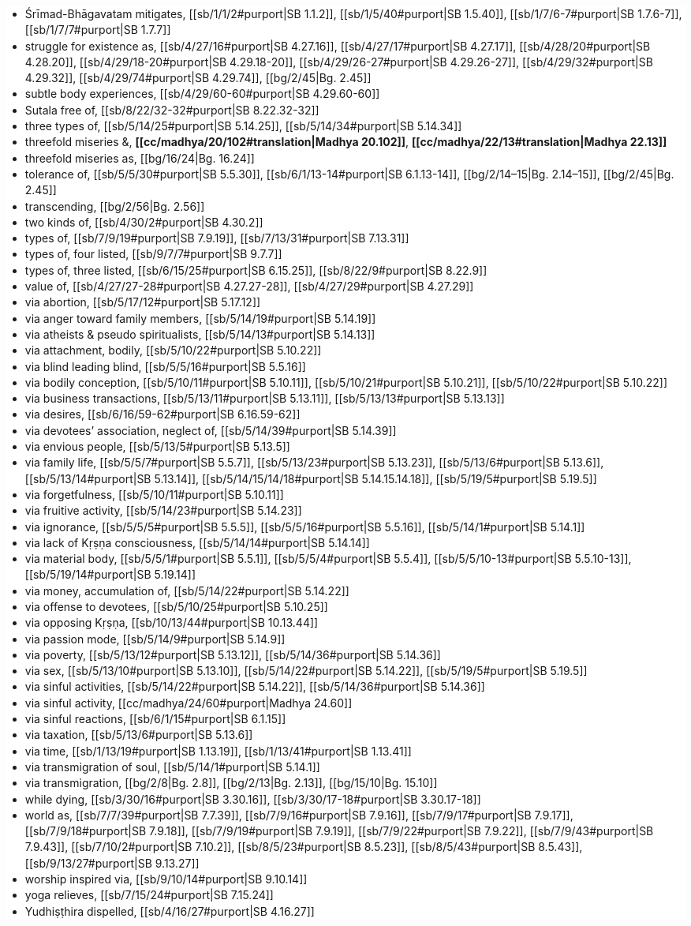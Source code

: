 * Śrīmad-Bhāgavatam mitigates, [[sb/1/1/2#purport|SB 1.1.2]], [[sb/1/5/40#purport|SB 1.5.40]], [[sb/1/7/6-7#purport|SB 1.7.6-7]], [[sb/1/7/7#purport|SB 1.7.7]]
* struggle for existence as, [[sb/4/27/16#purport|SB 4.27.16]], [[sb/4/27/17#purport|SB 4.27.17]], [[sb/4/28/20#purport|SB 4.28.20]], [[sb/4/29/18-20#purport|SB 4.29.18-20]], [[sb/4/29/26-27#purport|SB 4.29.26-27]], [[sb/4/29/32#purport|SB 4.29.32]], [[sb/4/29/74#purport|SB 4.29.74]], [[bg/2/45|Bg. 2.45]]
* subtle body experiences, [[sb/4/29/60-60#purport|SB 4.29.60-60]]
* Sutala free of, [[sb/8/22/32-32#purport|SB 8.22.32-32]]
* three types of, [[sb/5/14/25#purport|SB 5.14.25]], [[sb/5/14/34#purport|SB 5.14.34]]
* threefold miseries &, **[[cc/madhya/20/102#translation|Madhya 20.102]]**, **[[cc/madhya/22/13#translation|Madhya 22.13]]**
* threefold miseries as, [[bg/16/24|Bg. 16.24]]
* tolerance of, [[sb/5/5/30#purport|SB 5.5.30]], [[sb/6/1/13-14#purport|SB 6.1.13-14]], [[bg/2/14–15|Bg. 2.14–15]], [[bg/2/45|Bg. 2.45]]
* transcending, [[bg/2/56|Bg. 2.56]]
* two kinds of, [[sb/4/30/2#purport|SB 4.30.2]]
* types of, [[sb/7/9/19#purport|SB 7.9.19]], [[sb/7/13/31#purport|SB 7.13.31]]
* types of, four listed, [[sb/9/7/7#purport|SB 9.7.7]]
* types of, three listed, [[sb/6/15/25#purport|SB 6.15.25]], [[sb/8/22/9#purport|SB 8.22.9]]
* value of, [[sb/4/27/27-28#purport|SB 4.27.27-28]], [[sb/4/27/29#purport|SB 4.27.29]]
* via abortion, [[sb/5/17/12#purport|SB 5.17.12]]
* via anger toward family members, [[sb/5/14/19#purport|SB 5.14.19]]
* via atheists & pseudo spiritualists, [[sb/5/14/13#purport|SB 5.14.13]]
* via attachment, bodily, [[sb/5/10/22#purport|SB 5.10.22]]
* via blind leading blind, [[sb/5/5/16#purport|SB 5.5.16]]
* via bodily conception, [[sb/5/10/11#purport|SB 5.10.11]], [[sb/5/10/21#purport|SB 5.10.21]], [[sb/5/10/22#purport|SB 5.10.22]]
* via business transactions, [[sb/5/13/11#purport|SB 5.13.11]], [[sb/5/13/13#purport|SB 5.13.13]]
* via desires, [[sb/6/16/59-62#purport|SB 6.16.59-62]]
* via devotees’ association, neglect of, [[sb/5/14/39#purport|SB 5.14.39]]
* via envious people, [[sb/5/13/5#purport|SB 5.13.5]]
* via family life, [[sb/5/5/7#purport|SB 5.5.7]], [[sb/5/13/23#purport|SB 5.13.23]], [[sb/5/13/6#purport|SB 5.13.6]], [[sb/5/13/14#purport|SB 5.13.14]], [[sb/5/14/15/14/18#purport|SB 5.14.15.14.18]], [[sb/5/19/5#purport|SB 5.19.5]]
* via forgetfulness, [[sb/5/10/11#purport|SB 5.10.11]]
* via fruitive activity, [[sb/5/14/23#purport|SB 5.14.23]]
* via ignorance, [[sb/5/5/5#purport|SB 5.5.5]], [[sb/5/5/16#purport|SB 5.5.16]], [[sb/5/14/1#purport|SB 5.14.1]]
* via lack of Kṛṣṇa consciousness, [[sb/5/14/14#purport|SB 5.14.14]]
* via material body, [[sb/5/5/1#purport|SB 5.5.1]], [[sb/5/5/4#purport|SB 5.5.4]], [[sb/5/5/10-13#purport|SB 5.5.10-13]], [[sb/5/19/14#purport|SB 5.19.14]]
* via money, accumulation of, [[sb/5/14/22#purport|SB 5.14.22]]
* via offense to devotees, [[sb/5/10/25#purport|SB 5.10.25]]
* via opposing Kṛṣṇa, [[sb/10/13/44#purport|SB 10.13.44]]
* via passion mode, [[sb/5/14/9#purport|SB 5.14.9]]
* via poverty, [[sb/5/13/12#purport|SB 5.13.12]], [[sb/5/14/36#purport|SB 5.14.36]]
* via sex, [[sb/5/13/10#purport|SB 5.13.10]], [[sb/5/14/22#purport|SB 5.14.22]], [[sb/5/19/5#purport|SB 5.19.5]]
* via sinful activities, [[sb/5/14/22#purport|SB 5.14.22]], [[sb/5/14/36#purport|SB 5.14.36]]
* via sinful activity, [[cc/madhya/24/60#purport|Madhya 24.60]]
* via sinful reactions, [[sb/6/1/15#purport|SB 6.1.15]]
* via taxation, [[sb/5/13/6#purport|SB 5.13.6]]
* via time, [[sb/1/13/19#purport|SB 1.13.19]], [[sb/1/13/41#purport|SB 1.13.41]]
* via transmigration of soul, [[sb/5/14/1#purport|SB 5.14.1]]
* via transmigration, [[bg/2/8|Bg. 2.8]], [[bg/2/13|Bg. 2.13]], [[bg/15/10|Bg. 15.10]]
* while dying, [[sb/3/30/16#purport|SB 3.30.16]], [[sb/3/30/17-18#purport|SB 3.30.17-18]]
* world as, [[sb/7/7/39#purport|SB 7.7.39]], [[sb/7/9/16#purport|SB 7.9.16]], [[sb/7/9/17#purport|SB 7.9.17]], [[sb/7/9/18#purport|SB 7.9.18]], [[sb/7/9/19#purport|SB 7.9.19]], [[sb/7/9/22#purport|SB 7.9.22]], [[sb/7/9/43#purport|SB 7.9.43]], [[sb/7/10/2#purport|SB 7.10.2]], [[sb/8/5/23#purport|SB 8.5.23]], [[sb/8/5/43#purport|SB 8.5.43]], [[sb/9/13/27#purport|SB 9.13.27]]
* worship inspired via, [[sb/9/10/14#purport|SB 9.10.14]]
* yoga relieves, [[sb/7/15/24#purport|SB 7.15.24]]
* Yudhiṣṭhira dispelled, [[sb/4/16/27#purport|SB 4.16.27]]
